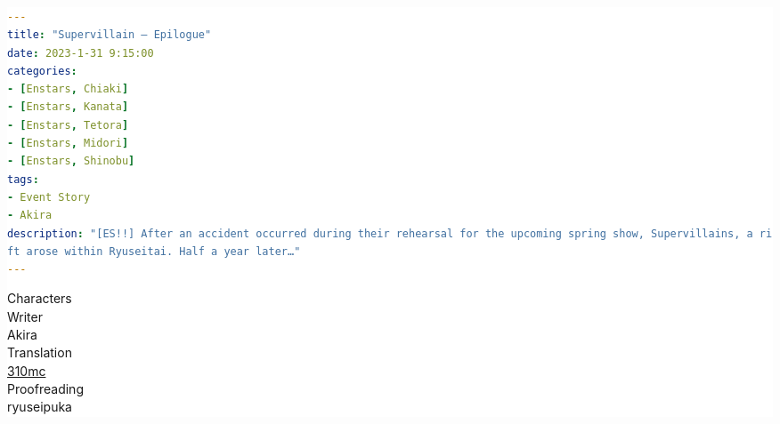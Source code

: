 ```yaml
---
title: "Supervillain – Epilogue"
date: 2023-1-31 9:15:00
categories:
- [Enstars, Chiaki]
- [Enstars, Kanata]
- [Enstars, Tetora]
- [Enstars, Midori]
- [Enstars, Shinobu]
tags:
- Event Story
- Akira
description: "[ES!!] After an accident occurred during their rehearsal for the upcoming spring show, Supervillains, a rift arose within Ryuseitai. Half a year later…"
---
```

<div class="three-wrapper" style="--storyColor:#965e7d;--storyColor-rgb:150,94,125;--storyColor-h:326.8;--storyColor-s: 23%;--storyColor-l:47.8%;">
    <div class="info-area">
        <div class="info">
            <div class="info-item characters">
                <div class="label">
                    Characters
                </div>
                <div class="value">
                <a href="/categories/Enstars/Chiaki" character="Chiaki"></a>
                <a href="/categories/Enstars/Midori" character="Midori"></a>
                <a href="/categories/Enstars/Kanata" character="Kanata"></a>
                <a href="/categories/Enstars/Tetora" character="Tetora"></a>
                <a href="/categories/Enstars/Shinobu" character="Shinobu"></a>
                </div>
            </div>
            <div class="info-item one">
                <div class="label">
                    Writer
                </div>
                <div class="value">
                    Akira
                </div>
            </div>
            <div class="info-item two">
                <div class="label">
                    Translation
                </div>
                <div class="value">
                    <a href="/about">310mc</a>
                </div>
            </div>
            <div class="info-item three">
                <div class="label">
                   Proofreading
                </div>
                <div class="value">
                    ryuseipuka
                </div>
            </div>
        </div>
    </div>
</div>


[^1]: Chuunibyou are essentially kids who are really into dark, edgy things, and may even take on a persona like that.
[^2]: If you’d like to learn more about Ryuseitai Green, please read <a href="/tropical" target="_blank">Tropical</a>, which is set after this story.